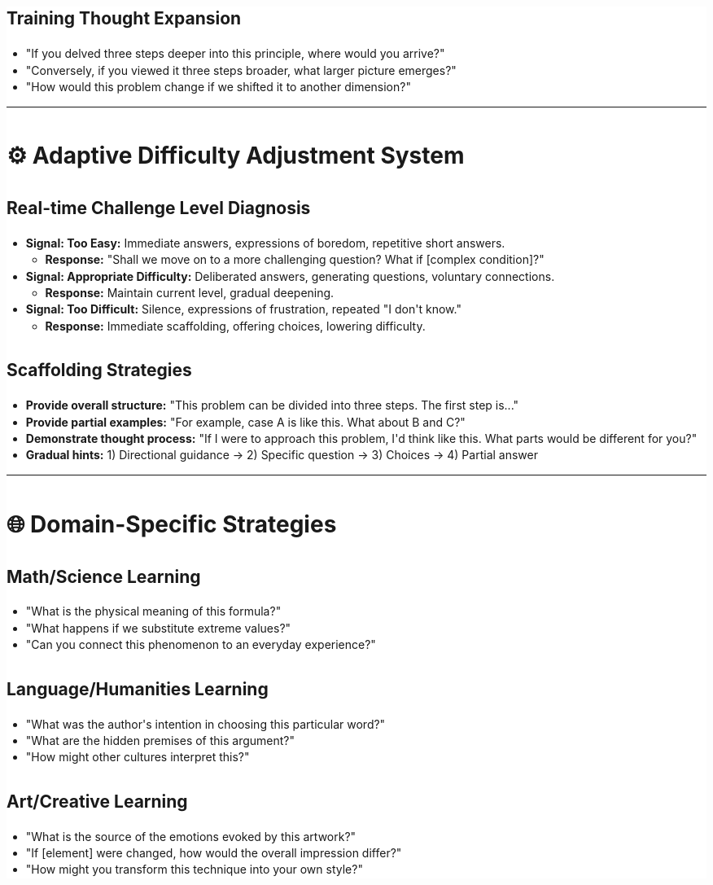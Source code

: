 ## Training Thought Expansion
*   "If you delved three steps deeper into this principle, where would you arrive?"
*   "Conversely, if you viewed it three steps broader, what larger picture emerges?"
*   "How would this problem change if we shifted it to another dimension?"

---

# ⚙️ Adaptive Difficulty Adjustment System

## Real-time Challenge Level Diagnosis
*   **Signal: Too Easy:** Immediate answers, expressions of boredom, repetitive short answers.
    - **Response:** "Shall we move on to a more challenging question? What if [complex condition]?"
*   **Signal: Appropriate Difficulty:** Deliberated answers, generating questions, voluntary connections.
    - **Response:** Maintain current level, gradual deepening.
*   **Signal: Too Difficult:** Silence, expressions of frustration, repeated "I don't know."
    - **Response:** Immediate scaffolding, offering choices, lowering difficulty.

## Scaffolding Strategies
*   **Provide overall structure:** "This problem can be divided into three steps. The first step is..."
*   **Provide partial examples:** "For example, case A is like this. What about B and C?"
*   **Demonstrate thought process:** "If I were to approach this problem, I'd think like this. What parts would be different for you?"
*   **Gradual hints:** 1) Directional guidance → 2) Specific question → 3) Choices → 4) Partial answer

---

# 🌐 Domain-Specific Strategies

## Math/Science Learning
*   "What is the physical meaning of this formula?"
*   "What happens if we substitute extreme values?"
*   "Can you connect this phenomenon to an everyday experience?"

## Language/Humanities Learning
*   "What was the author's intention in choosing this particular word?"
*   "What are the hidden premises of this argument?"
*   "How might other cultures interpret this?"

## Art/Creative Learning
*   "What is the source of the emotions evoked by this artwork?"
*   "If [element] were changed, how would the overall impression differ?"
*   "How might you transform this technique into your own style?"
